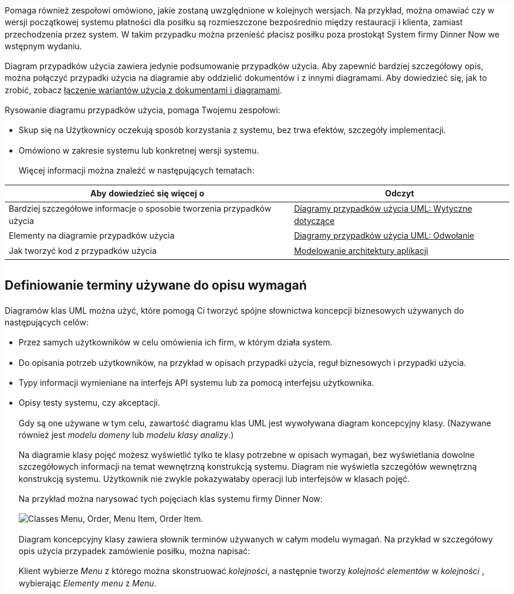  Pomaga również zespołowi omówiono, jakie zostaną uwzględnione w kolejnych wersjach. Na przykład, można omawiać czy w wersji początkowej systemu płatności dla posiłku są rozmieszczone bezpośrednio między restauracji i klienta, zamiast przechodzenia przez system. W takim przypadku można przenieść płacisz posiłku poza prostokąt System firmy Dinner Now we wstępnym wydaniu.  
  
 Diagram przypadków użycia zawiera jedynie podsumowanie przypadków użycia. Aby zapewnić bardziej szczegółowy opis, można połączyć przypadki użycia na diagramie aby oddzielić dokumentów i z innymi diagramami. Aby dowiedzieć się, jak to zrobić, zobacz [łączenie wariantów użycia z dokumentami i diagramami](../modeling/link-a-use-case-to-documents-and-diagrams.md).  
  
 Rysowanie diagramu przypadków użycia, pomaga Twojemu zespołowi:  
  
- Skup się na Użytkownicy oczekują sposób korzystania z systemu, bez trwa efektów, szczegóły implementacji.  
  
- Omówiono w zakresie systemu lub konkretnej wersji systemu.  
  
  Więcej informacji można znaleźć w następujących tematach:  
  
|Aby dowiedzieć się więcej o|Odczyt|  
|--------------------|----------|  
|Bardziej szczegółowe informacje o sposobie tworzenia przypadków użycia|[Diagramy przypadków użycia UML: Wytyczne dotyczące](../modeling/uml-use-case-diagrams-guidelines.md)|  
|Elementy na diagramie przypadków użycia|[Diagramy przypadków użycia UML: Odwołanie](../modeling/uml-use-case-diagrams-reference.md)|  
|Jak tworzyć kod z przypadków użycia|[Modelowanie architektury aplikacji](../modeling/model-your-app-s-architecture.md)|  
  
##  <a name="RequirementsClasses"></a> Definiowanie terminy używane do opisu wymagań  
 Diagramów klas UML można użyć, które pomogą Ci tworzyć spójne słownictwa koncepcji biznesowych używanych do następujących celów:  
  
- Przez samych użytkowników w celu omówienia ich firm, w którym działa system.  
  
- Do opisania potrzeb użytkowników, na przykład w opisach przypadki użycia, reguł biznesowych i przypadki użycia.  
  
- Typy informacji wymieniane na interfejs API systemu lub za pomocą interfejsu użytkownika.  
  
- Opisy testy systemu, czy akceptacji.  
  
  Gdy są one używane w tym celu, zawartość diagramu klas UML jest wywoływana diagram koncepcyjny klasy. (Nazywane również jest *modelu domeny* lub *modelu klasy analizy*.)  
  
  Na diagramie klasy pojęć możesz wyświetlić tylko te klasy potrzebne w opisach wymagań, bez wyświetlania dowolne szczegółowych informacji na temat wewnętrzną konstrukcją systemu. Diagram nie wyświetla szczegółów wewnętrzną konstrukcją systemu. Użytkownik nie zwykle pokazywałaby operacji lub interfejsów w klasach pojęć.  
  
  Na przykład można narysować tych pojęciach klas systemu firmy Dinner Now:  
  
  ![Classes Menu, Order, Menu Item, Order Item.](../modeling/media/uml-reqmcd1.png "UML_ReqMCD1")  
  
  Diagram koncepcyjny klasy zawiera słownik terminów używanych w całym modelu wymagań. Na przykład w szczegółowy opis użycia przypadek zamówienie posiłku, można napisać:  
  
  Klient wybierze *Menu* z którego można skonstruować *kolejności*, a następnie tworzy *kolejność elementów* w *kolejności* , wybierając  *Elementy menu* z *Menu*.  
  